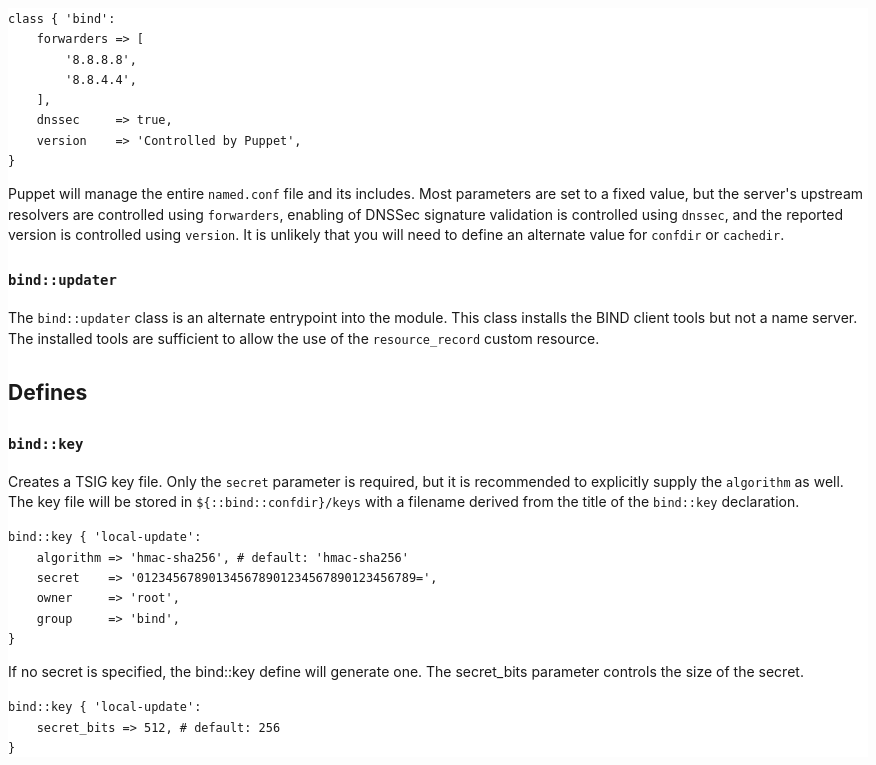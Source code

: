 ```
class { 'bind':
    forwarders => [
        '8.8.8.8',
        '8.8.4.4',
    ],
    dnssec     => true,
    version    => 'Controlled by Puppet',
}
```

Puppet will manage the entire `named.conf` file and its includes. Most parameters are set to a fixed value, but the
server's upstream resolvers are controlled using `forwarders`, enabling of DNSSec signature validation is controlled
using `dnssec`, and the reported version is controlled using `version`. It is unlikely that you will need to define an
alternate value for `confdir` or `cachedir`.

### `bind::updater`

The `bind::updater` class is an alternate entrypoint into the module. This class installs the BIND client tools but not
a name server. The installed tools are sufficient to allow the use of the `resource_record` custom resource.

## Defines

### `bind::key`

Creates a TSIG key file. Only the `secret` parameter is required, but it is recommended to explicitly supply the
`algorithm` as well. The key file will be stored in `${::bind::confdir}/keys` with a filename derived from the title of
the `bind::key` declaration.

```
bind::key { 'local-update':
    algorithm => 'hmac-sha256', # default: 'hmac-sha256'
    secret    => '012345678901345678901234567890123456789=',
    owner     => 'root',
    group     => 'bind',
}
```

If no secret is specified, the bind::key define will generate one. The secret_bits parameter controls the size of the
secret.

```
bind::key { 'local-update':
    secret_bits => 512, # default: 256
}
```
